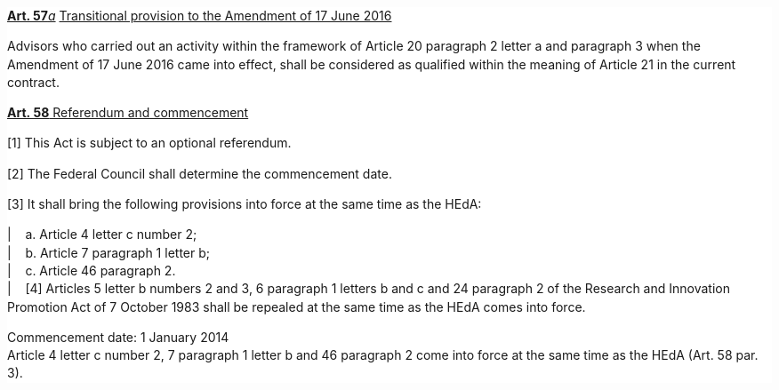 [**Art. 57***a*](https://www.fedlex.admin.ch/eli/cc/2013/786/en#art_57_a) [Transitional provision to the Amendment of 17 June 2016](https://www.fedlex.admin.ch/eli/cc/2013/786/en#art_57_a) 

Advisors who carried out an activity within the framework of Article 20 paragraph 2 letter a and paragraph 3 when the Amendment of 17 June 2016 came into effect, shall be considered as qualified within the meaning of Article 21 in the current contract.

[**Art. 58** Referendum and commencement](https://www.fedlex.admin.ch/eli/cc/2013/786/en#art_58) 

[1] This Act is subject to an optional referendum.

[2] The Federal Council shall determine the commencement date.

[3] It shall bring the following provisions into force at the same time as the HEdA:


|    a. Article 4 letter c number 2;  
|    b. Article 7 paragraph 1 letter b;  
|    c. Article 46 paragraph 2.  
|    [4] Articles 5 letter b numbers 2 and 3, 6 paragraph 1 letters b and c and 24 paragraph 2 of the Research and Innovation Promotion Act of 7 October 1983 shall be repealed at the same time as the HEdA comes into force. 

Commencement date: 1 January 2014  
Article 4 letter c number 2, 7 paragraph 1 letter b and 46 paragraph 2 come into force at the same time as the HEdA (Art. 58 par. 3).

